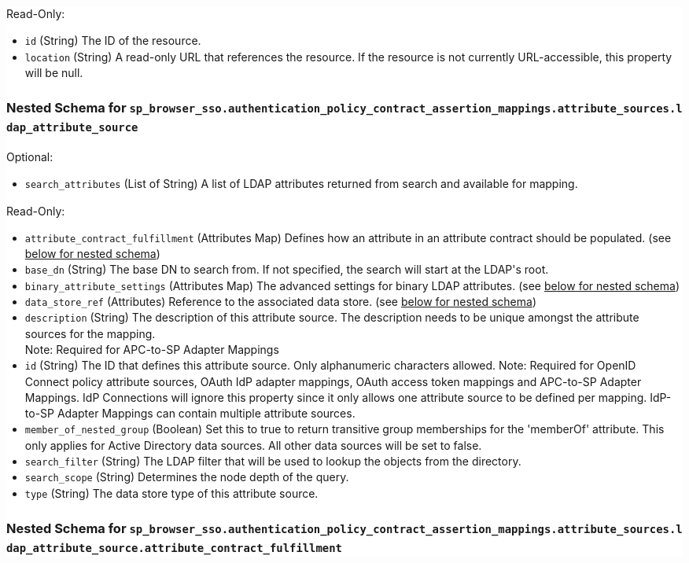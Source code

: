 Read-Only:

- `id` (String) The ID of the resource.
- `location` (String) A read-only URL that references the resource. If the resource is not currently URL-accessible, this property will be null.



<a id="nestedatt--sp_browser_sso--authentication_policy_contract_assertion_mappings--attribute_sources--ldap_attribute_source"></a>
### Nested Schema for `sp_browser_sso.authentication_policy_contract_assertion_mappings.attribute_sources.ldap_attribute_source`

Optional:

- `search_attributes` (List of String) A list of LDAP attributes returned from search and available for mapping.

Read-Only:

- `attribute_contract_fulfillment` (Attributes Map) Defines how an attribute in an attribute contract should be populated. (see [below for nested schema](#nestedatt--sp_browser_sso--authentication_policy_contract_assertion_mappings--attribute_sources--ldap_attribute_source--attribute_contract_fulfillment))
- `base_dn` (String) The base DN to search from. If not specified, the search will start at the LDAP's root.
- `binary_attribute_settings` (Attributes Map) The advanced settings for binary LDAP attributes. (see [below for nested schema](#nestedatt--sp_browser_sso--authentication_policy_contract_assertion_mappings--attribute_sources--ldap_attribute_source--binary_attribute_settings))
- `data_store_ref` (Attributes) Reference to the associated data store. (see [below for nested schema](#nestedatt--sp_browser_sso--authentication_policy_contract_assertion_mappings--attribute_sources--ldap_attribute_source--data_store_ref))
- `description` (String) The description of this attribute source. The description needs to be unique amongst the attribute sources for the mapping.<br>Note: Required for APC-to-SP Adapter Mappings
- `id` (String) The ID that defines this attribute source. Only alphanumeric characters allowed. Note: Required for OpenID Connect policy attribute sources, OAuth IdP adapter mappings, OAuth access token mappings and APC-to-SP Adapter Mappings. IdP Connections will ignore this property since it only allows one attribute source to be defined per mapping. IdP-to-SP Adapter Mappings can contain multiple attribute sources.
- `member_of_nested_group` (Boolean) Set this to true to return transitive group memberships for the 'memberOf' attribute.  This only applies for Active Directory data sources.  All other data sources will be set to false.
- `search_filter` (String) The LDAP filter that will be used to lookup the objects from the directory.
- `search_scope` (String) Determines the node depth of the query.
- `type` (String) The data store type of this attribute source.

<a id="nestedatt--sp_browser_sso--authentication_policy_contract_assertion_mappings--attribute_sources--ldap_attribute_source--attribute_contract_fulfillment"></a>
### Nested Schema for `sp_browser_sso.authentication_policy_contract_assertion_mappings.attribute_sources.ldap_attribute_source.attribute_contract_fulfillment`
